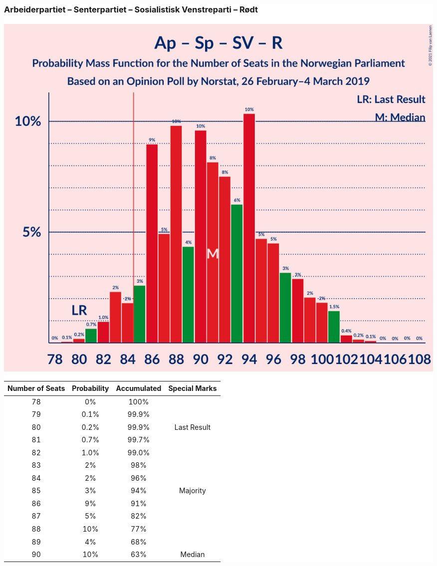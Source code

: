 ### Arbeiderpartiet – Senterpartiet – Sosialistisk Venstreparti – Rødt

![Graph with seats probability mass function not yet produced](2019-03-04-Norstat-coalitions-seats-pmf-ap–sp–sv–r.png "Seats Probability Mass Function")

| Number of Seats | Probability | Accumulated | Special Marks |
|:---------------:|:-----------:|:-----------:|:-------------:|
| 78 | 0% | 100% |  |
| 79 | 0.1% | 99.9% |  |
| 80 | 0.2% | 99.9% | Last Result |
| 81 | 0.7% | 99.7% |  |
| 82 | 1.0% | 99.0% |  |
| 83 | 2% | 98% |  |
| 84 | 2% | 96% |  |
| 85 | 3% | 94% | Majority |
| 86 | 9% | 91% |  |
| 87 | 5% | 82% |  |
| 88 | 10% | 77% |  |
| 89 | 4% | 68% |  |
| 90 | 10% | 63% | Median |